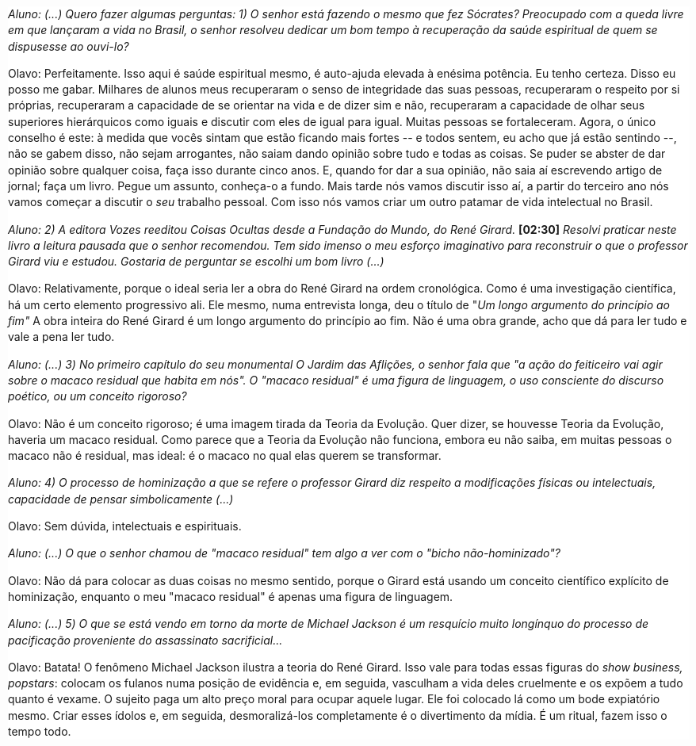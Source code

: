 *Aluno: (...) Quero fazer algumas perguntas: 1) O senhor está fazendo o mesmo que fez Sócrates? Preocupado com a queda livre em que lançaram a vida no Brasil, o senhor resolveu dedicar um bom tempo à recuperação da saúde espiritual de quem se dispusesse ao ouvi-lo?*

Olavo: Perfeitamente. Isso aqui é saúde espiritual mesmo, é auto-ajuda elevada à enésima potência. Eu tenho certeza. Disso eu posso me gabar. Milhares de alunos meus recuperaram o senso de integridade das suas pessoas, recuperaram o respeito por si próprias, recuperaram a capacidade de se orientar na vida e de dizer sim e não, recuperaram a capacidade de olhar seus superiores hierárquicos como iguais e discutir com eles de igual para igual. Muitas pessoas se fortaleceram. Agora, o único conselho é este: à medida que vocês sintam que estão ficando mais fortes -- e todos sentem, eu acho que já estão sentindo --, não se gabem disso, não sejam arrogantes, não saiam dando opinião sobre tudo e todas as coisas. Se puder se abster de dar opinião sobre qualquer coisa, faça isso durante cinco anos. E, quando for dar a sua opinião, não saia aí escrevendo artigo de jornal; faça um livro. Pegue um assunto, conheça-o a fundo. Mais tarde nós vamos discutir isso aí, a partir do terceiro ano nós vamos começar a discutir o *seu* trabalho pessoal. Com isso nós vamos criar um outro patamar de vida intelectual no Brasil.

*Aluno: 2) A editora Vozes reeditou Coisas Ocultas desde a Fundação do Mundo, do René Girard.* **\[02:30\]** *Resolvi praticar neste livro a leitura pausada que o senhor recomendou. Tem sido imenso o meu esforço imaginativo para reconstruir o que o professor Girard viu e estudou. Gostaria de perguntar se escolhi um bom livro (...)*

Olavo: Relativamente, porque o ideal seria ler a obra do René Girard na ordem cronológica. Como é uma investigação científica, há um certo elemento progressivo ali. Ele mesmo, numa entrevista longa, deu o título de "*Um longo argumento do princípio ao fim"* A obra inteira do René Girard é um longo argumento do princípio ao fim. Não é uma obra grande, acho que dá para ler tudo e vale a pena ler tudo.

*Aluno: (...) 3) No primeiro capítulo do seu monumental O Jardim das Aflições, o senhor fala que "a ação do feiticeiro vai agir sobre o macaco residual que habita em nós". O "macaco residual" é uma figura de linguagem, o uso consciente do discurso poético, ou um conceito rigoroso?*

Olavo: Não é um conceito rigoroso; é uma imagem tirada da Teoria da Evolução. Quer dizer, se houvesse Teoria da Evolução, haveria um macaco residual. Como parece que a Teoria da Evolução não funciona, embora eu não saiba, em muitas pessoas o macaco não é residual, mas ideal: é o macaco no qual elas querem se transformar.

*Aluno: 4) O processo de hominização a que se refere o professor Girard diz respeito a modificações físicas ou intelectuais, capacidade de pensar simbolicamente (...)*

Olavo: Sem dúvida, intelectuais e espirituais.

*Aluno: (...) O que o senhor chamou de "macaco residual" tem algo a ver com o "bicho não-hominizado"?*

Olavo: Não dá para colocar as duas coisas no mesmo sentido, porque o Girard está usando um conceito científico explícito de hominização, enquanto o meu "macaco residual" é apenas uma figura de linguagem.

*Aluno: (...) 5) O que se está vendo em torno da morte de Michael Jackson é um resquício muito longínquo do processo de pacificação proveniente do assassinato sacrificial\...*

Olavo: Batata! O fenômeno Michael Jackson ilustra a teoria do René Girard. Isso vale para todas essas figuras do *show business,* *popstars*: colocam os fulanos numa posição de evidência e, em seguida, vasculham a vida deles cruelmente e os expõem a tudo quanto é vexame. O sujeito paga um alto preço moral para ocupar aquele lugar. Ele foi colocado lá como um bode expiatório mesmo. Criar esses ídolos e, em seguida, desmoralizá-los completamente é o divertimento da mídia. É um ritual, fazem isso o tempo todo.
